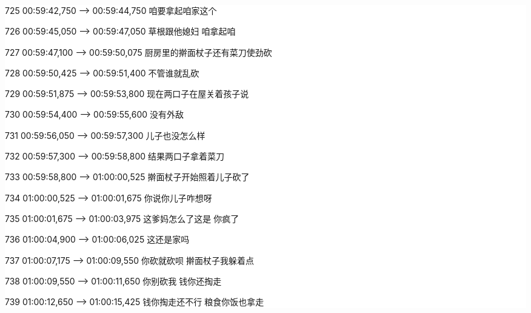 725
00:59:42,750 –&gt; 00:59:44,750
咱要拿起咱家这个
 
726
00:59:45,050 –&gt; 00:59:47,050
草根跟他媳妇 咱拿起咱
 
727
00:59:47,100 –&gt; 00:59:50,075
厨房里的擀面杖子还有菜刀使劲砍
 
728
00:59:50,425 –&gt; 00:59:51,400
不管谁就乱砍
 
729
00:59:51,875 –&gt; 00:59:53,800
现在两口子在屋关着孩子说
 
730
00:59:54,400 –&gt; 00:59:55,600
没有外敌
 
731
00:59:56,050 –&gt; 00:59:57,300
儿子也没怎么样
 
732
00:59:57,300 –&gt; 00:59:58,800
结果两口子拿着菜刀
 
733
00:59:58,800 –&gt; 01:00:00,525
擀面杖子开始照着儿子砍了
 
734
01:00:00,525 –&gt; 01:00:01,675
你说你儿子咋想呀
 
735
01:00:01,675 –&gt; 01:00:03,975
这爹妈怎么了这是 你疯了
 
736
01:00:04,900 –&gt; 01:00:06,025
这还是家吗
 
737
01:00:07,175 –&gt; 01:00:09,550
你砍就砍呗 擀面杖子我躲着点
 
738
01:00:09,550 –&gt; 01:00:11,650
你别砍我 钱你还掏走
 
739
01:00:12,650 –&gt; 01:00:15,425
钱你掏走还不行 粮食你饭也拿走
 